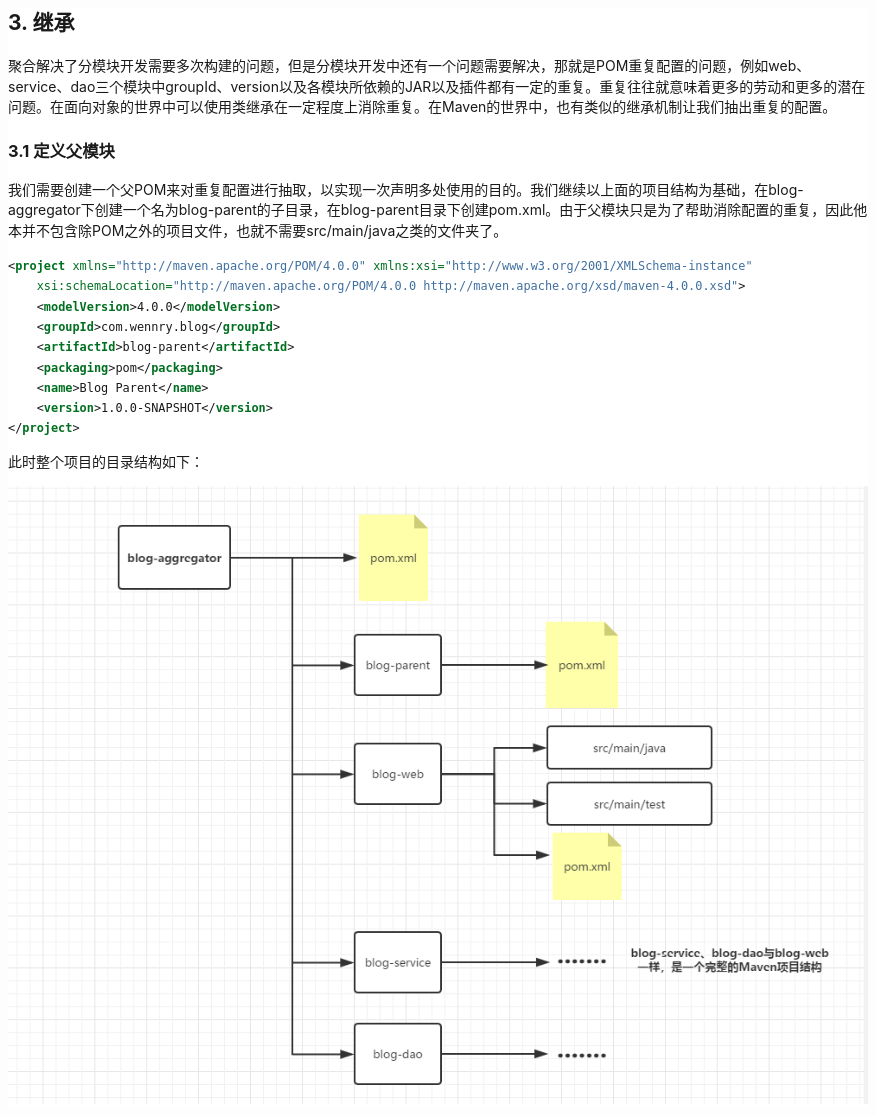 

## **3. 继承**

​		聚合解决了分模块开发需要多次构建的问题，但是分模块开发中还有一个问题需要解决，那就是POM重复配置的问题，例如web、service、dao三个模块中groupId、version以及各模块所依赖的JAR以及插件都有一定的重复。重复往往就意味着更多的劳动和更多的潜在问题。在面向对象的世界中可以使用类继承在一定程度上消除重复。在Maven的世界中，也有类似的继承机制让我们抽出重复的配置。

### **3.1 定义父模块**

​		我们需要创建一个父POM来对重复配置进行抽取，以实现一次声明多处使用的目的。我们继续以上面的项目结构为基础，在blog-aggregator下创建一个名为blog-parent的子目录，在blog-parent目录下创建pom.xml。由于父模块只是为了帮助消除配置的重复，因此他本并不包含除POM之外的项目文件，也就不需要src/main/java之类的文件夹了。

```xml
<project xmlns="http://maven.apache.org/POM/4.0.0" xmlns:xsi="http://www.w3.org/2001/XMLSchema-instance"
	xsi:schemaLocation="http://maven.apache.org/POM/4.0.0 http://maven.apache.org/xsd/maven-4.0.0.xsd">
	<modelVersion>4.0.0</modelVersion>
	<groupId>com.wennry.blog</groupId>
	<artifactId>blog-parent</artifactId>
	<packaging>pom</packaging>
    <name>Blog Parent</name>
	<version>1.0.0-SNAPSHOT</version>
</project>
```

此时整个项目的目录结构如下：

![](../images/18.png)
